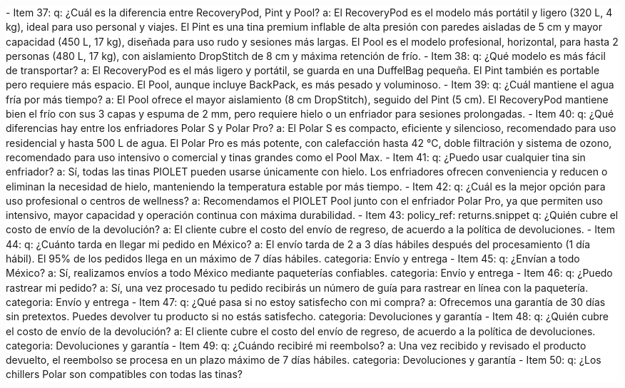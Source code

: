 \- Item 37:
q: ¿Cuál es la diferencia entre RecoveryPod, Pint y Pool?
a: El RecoveryPod es el modelo más portátil y ligero (320 L, 4 kg), ideal para uso personal y viajes. El Pint es una tina premium inflable de alta presión con paredes aisladas de 5 cm y mayor capacidad (450 L, 17 kg), diseñada para uso rudo y sesiones más largas. El Pool es el modelo profesional, horizontal, para hasta 2 personas (480 L, 17 kg), con aislamiento DropStitch de 8 cm y máxima retención de frío.
\- Item 38:
q: ¿Qué modelo es más fácil de transportar?
a: El RecoveryPod es el más ligero y portátil, se guarda en una DuffelBag pequeña. El Pint también es portable pero requiere más espacio. El Pool, aunque incluye BackPack, es más pesado y voluminoso.
\- Item 39:
q: ¿Cuál mantiene el agua fría por más tiempo?
a: El Pool ofrece el mayor aislamiento (8 cm DropStitch), seguido del Pint (5 cm). El RecoveryPod mantiene bien el frío con sus 3 capas y espuma de 2 mm, pero requiere hielo o un enfriador para sesiones prolongadas.
\- Item 40:
q: ¿Qué diferencias hay entre los enfriadores Polar S y Polar Pro?
a: El Polar S es compacto, eficiente y silencioso, recomendado para uso residencial y hasta 500 L de agua. El Polar Pro es más potente, con calefacción hasta 42 °C, doble filtración y sistema de ozono, recomendado para uso intensivo o comercial y tinas grandes como el Pool Max.
\- Item 41:
q: ¿Puedo usar cualquier tina sin enfriador?
a: Sí, todas las tinas PIOLET pueden usarse únicamente con hielo. Los enfriadores ofrecen conveniencia y reducen o eliminan la necesidad de hielo, manteniendo la temperatura estable por más tiempo.
\- Item 42:
q: ¿Cuál es la mejor opción para uso profesional o centros de wellness?
a: Recomendamos el PIOLET Pool junto con el enfriador Polar Pro, ya que permiten uso intensivo, mayor capacidad y operación continua con máxima durabilidad.
\- Item 43:
policy\_ref: returns.snippet
q: ¿Quién cubre el costo de envío de la devolución?
a: El cliente cubre el costo del envío de regreso, de acuerdo a la política de devoluciones.
\- Item 44:
q: ¿Cuánto tarda en llegar mi pedido en México?
a: El envío tarda de 2 a 3 días hábiles después del procesamiento (1 día hábil). El 95% de los pedidos llega en un máximo de 7 días hábiles.
categoria: Envío y entrega
\- Item 45:
q: ¿Envían a todo México?
a: Sí, realizamos envíos a todo México mediante paqueterías confiables.
categoria: Envío y entrega
\- Item 46:
q: ¿Puedo rastrear mi pedido?
a: Sí, una vez procesado tu pedido recibirás un número de guía para rastrear en línea con la paquetería.
categoria: Envío y entrega
\- Item 47:
q: ¿Qué pasa si no estoy satisfecho con mi compra?
a: Ofrecemos una garantía de 30 días sin pretextos. Puedes devolver tu producto si no estás satisfecho.
categoria: Devoluciones y garantía
\- Item 48:
q: ¿Quién cubre el costo de envío de la devolución?
a: El cliente cubre el costo del envío de regreso, de acuerdo a la política de devoluciones.
categoria: Devoluciones y garantía
\- Item 49:
q: ¿Cuándo recibiré mi reembolso?
a: Una vez recibido y revisado el producto devuelto, el reembolso se procesa en un plazo máximo de 7 días hábiles.
categoria: Devoluciones y garantía
\- Item 50:
q: ¿Los chillers Polar son compatibles con todas las tinas?